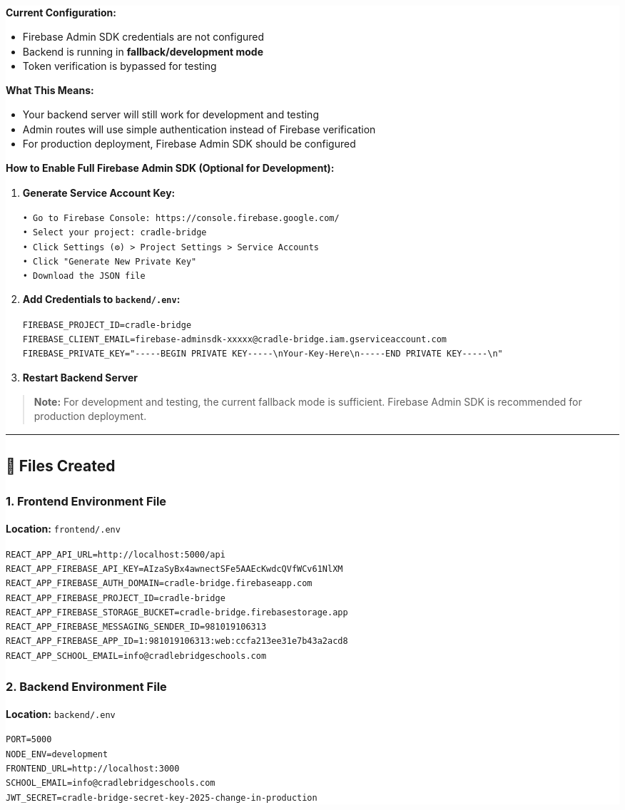 **Current Configuration:**
- Firebase Admin SDK credentials are not configured
- Backend is running in **fallback/development mode**
- Token verification is bypassed for testing

**What This Means:**
- Your backend server will still work for development and testing
- Admin routes will use simple authentication instead of Firebase verification
- For production deployment, Firebase Admin SDK should be configured

**How to Enable Full Firebase Admin SDK (Optional for Development):**

1. **Generate Service Account Key:**
   ```
   • Go to Firebase Console: https://console.firebase.google.com/
   • Select your project: cradle-bridge
   • Click Settings (⚙️) > Project Settings > Service Accounts
   • Click "Generate New Private Key"
   • Download the JSON file
   ```

2. **Add Credentials to `backend/.env`:**
   ```env
   FIREBASE_PROJECT_ID=cradle-bridge
   FIREBASE_CLIENT_EMAIL=firebase-adminsdk-xxxxx@cradle-bridge.iam.gserviceaccount.com
   FIREBASE_PRIVATE_KEY="-----BEGIN PRIVATE KEY-----\nYour-Key-Here\n-----END PRIVATE KEY-----\n"
   ```

3. **Restart Backend Server**

> **Note:** For development and testing, the current fallback mode is sufficient. Firebase Admin SDK is recommended for production deployment.

---

## 📁 Files Created

### 1. Frontend Environment File
**Location:** `frontend/.env`

```env
REACT_APP_API_URL=http://localhost:5000/api
REACT_APP_FIREBASE_API_KEY=AIzaSyBx4awnectSFe5AAEcKwdcQVfWCv61NlXM
REACT_APP_FIREBASE_AUTH_DOMAIN=cradle-bridge.firebaseapp.com
REACT_APP_FIREBASE_PROJECT_ID=cradle-bridge
REACT_APP_FIREBASE_STORAGE_BUCKET=cradle-bridge.firebasestorage.app
REACT_APP_FIREBASE_MESSAGING_SENDER_ID=981019106313
REACT_APP_FIREBASE_APP_ID=1:981019106313:web:ccfa213ee31e7b43a2acd8
REACT_APP_SCHOOL_EMAIL=info@cradlebridgeschools.com
```

### 2. Backend Environment File
**Location:** `backend/.env`

```env
PORT=5000
NODE_ENV=development
FRONTEND_URL=http://localhost:3000
SCHOOL_EMAIL=info@cradlebridgeschools.com
JWT_SECRET=cradle-bridge-secret-key-2025-change-in-production
```
